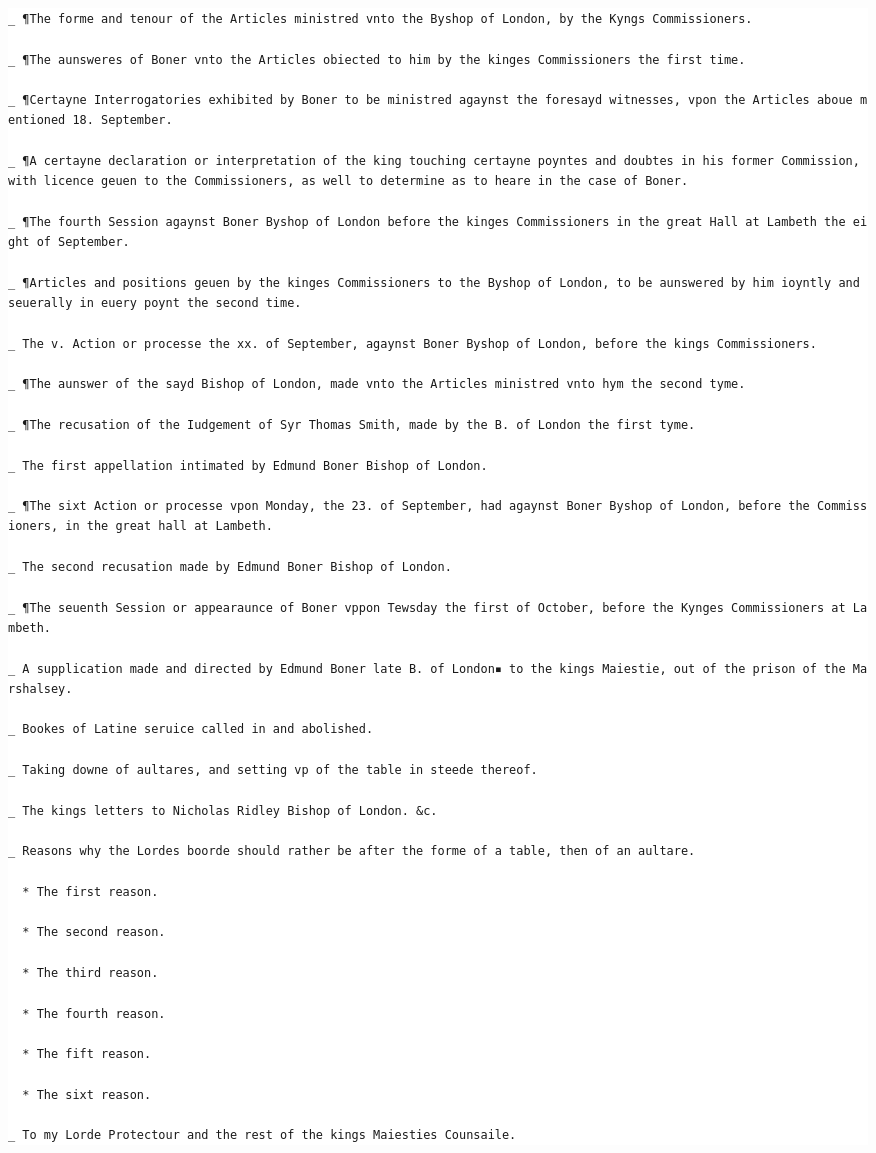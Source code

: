     _ ¶The forme and tenour of the Articles ministred vnto the Byshop of London, by the Kyngs Commissioners.

    _ ¶The aunsweres of Boner vnto the Articles obiected to him by the kinges Commissioners the first time.

    _ ¶Certayne Interrogatories exhibited by Boner to be ministred agaynst the foresayd witnesses, vpon the Articles aboue mentioned 18. September.

    _ ¶A certayne declaration or interpretation of the king touching certayne poyntes and doubtes in his former Commission, with licence geuen to the Commissioners, as well to determine as to heare in the case of Boner.

    _ ¶The fourth Session agaynst Boner Byshop of London before the kinges Commissioners in the great Hall at Lambeth the eight of September.

    _ ¶Articles and positions geuen by the kinges Commissioners to the Byshop of London, to be aunswered by him ioyntly and seuerally in euery poynt the second time.

    _ The v. Action or processe the xx. of September, agaynst Boner Byshop of London, before the kings Commissioners.

    _ ¶The aunswer of the sayd Bishop of London, made vnto the Articles ministred vnto hym the second tyme.

    _ ¶The recusation of the Iudgement of Syr Thomas Smith, made by the B. of London the first tyme.

    _ The first appellation intimated by Edmund Boner Bishop of London.

    _ ¶The sixt Action or processe vpon Monday, the 23. of September, had agaynst Boner Byshop of London, before the Commissioners, in the great hall at Lambeth.

    _ The second recusation made by Edmund Boner Bishop of London.

    _ ¶The seuenth Session or appearaunce of Boner vppon Tewsday the first of October, before the Kynges Commissioners at Lambeth.

    _ A supplication made and directed by Edmund Boner late B. of London▪ to the kings Maiestie, out of the prison of the Marshalsey.

    _ Bookes of Latine seruice called in and abolished.

    _ Taking downe of aultares, and setting vp of the table in steede thereof.

    _ The kings letters to Nicholas Ridley Bishop of London. &c.

    _ Reasons why the Lordes boorde should rather be after the forme of a table, then of an aultare.

      * The first reason.

      * The second reason.

      * The third reason.

      * The fourth reason.

      * The fift reason.

      * The sixt reason.

    _ To my Lorde Protectour and the rest of the kings Maiesties Counsaile.

